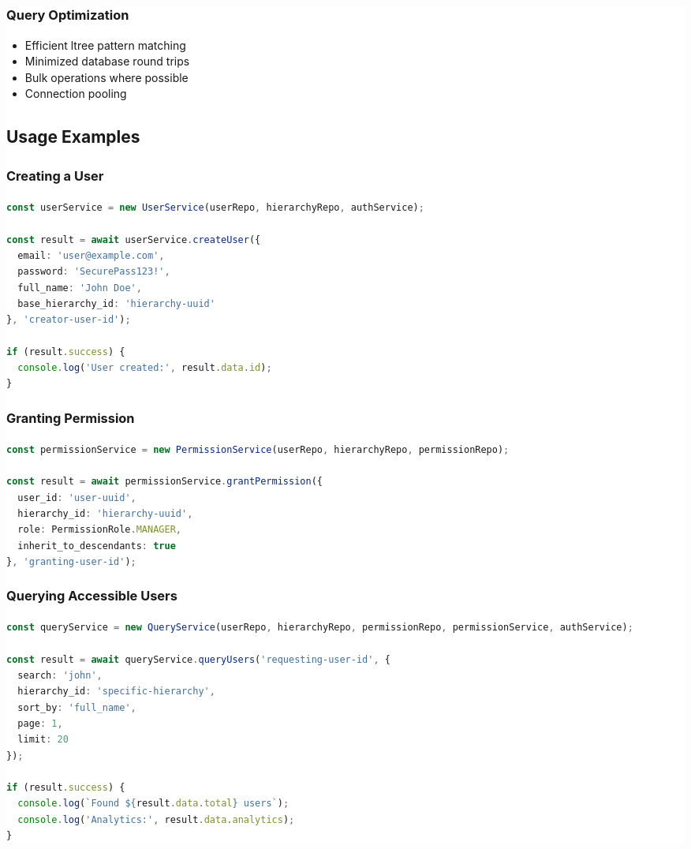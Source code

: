 ### Query Optimization
- Efficient ltree pattern matching
- Minimized database round trips
- Bulk operations where possible
- Connection pooling

## Usage Examples

### Creating a User
```typescript
const userService = new UserService(userRepo, hierarchyRepo, authService);

const result = await userService.createUser({
  email: 'user@example.com',
  password: 'SecurePass123!',
  full_name: 'John Doe',
  base_hierarchy_id: 'hierarchy-uuid'
}, 'creator-user-id');

if (result.success) {
  console.log('User created:', result.data.id);
}
```

### Granting Permission
```typescript
const permissionService = new PermissionService(userRepo, hierarchyRepo, permissionRepo);

const result = await permissionService.grantPermission({
  user_id: 'user-uuid',
  hierarchy_id: 'hierarchy-uuid',
  role: PermissionRole.MANAGER,
  inherit_to_descendants: true
}, 'granting-user-id');
```

### Querying Accessible Users
```typescript
const queryService = new QueryService(userRepo, hierarchyRepo, permissionRepo, permissionService, authService);

const result = await queryService.queryUsers('requesting-user-id', {
  search: 'john',
  hierarchy_id: 'specific-hierarchy',
  sort_by: 'full_name',
  page: 1,
  limit: 20
});

if (result.success) {
  console.log(`Found ${result.data.total} users`);
  console.log('Analytics:', result.data.analytics);
}
```

